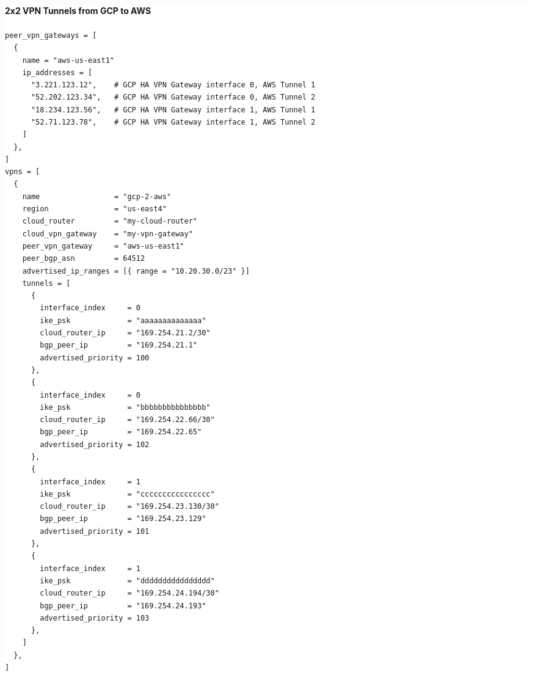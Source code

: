 #### 2x2 VPN Tunnels from GCP to AWS

```
peer_vpn_gateways = [
  {
    name = "aws-us-east1"
    ip_addresses = [
      "3.221.123.12",    # GCP HA VPN Gateway interface 0, AWS Tunnel 1
      "52.202.123.34",   # GCP HA VPN Gateway interface 0, AWS Tunnel 2
      "18.234.123.56",   # GCP HA VPN Gateway interface 1, AWS Tunnel 1
      "52.71.123.78",    # GCP HA VPN Gateway interface 1, AWS Tunnel 2
    ]
  },
]
vpns = [
  {
    name                 = "gcp-2-aws"
    region               = "us-east4"
    cloud_router         = "my-cloud-router"
    cloud_vpn_gateway    = "my-vpn-gateway"
    peer_vpn_gateway     = "aws-us-east1"
    peer_bgp_asn         = 64512
    advertised_ip_ranges = [{ range = "10.20.30.0/23" }]
    tunnels = [
      {
        interface_index     = 0
        ike_psk             = "aaaaaaaaaaaaaa"
        cloud_router_ip     = "169.254.21.2/30"
        bgp_peer_ip         = "169.254.21.1"
        advertised_priority = 100
      },
      {
        interface_index     = 0
        ike_psk             = "bbbbbbbbbbbbbbb"
        cloud_router_ip     = "169.254.22.66/30"
        bgp_peer_ip         = "169.254.22.65"
        advertised_priority = 102
      },
      {
        interface_index     = 1
        ike_psk             = "cccccccccccccccc"
        cloud_router_ip     = "169.254.23.130/30"
        bgp_peer_ip         = "169.254.23.129"
        advertised_priority = 101
      },
      {
        interface_index     = 1
        ike_psk             = "dddddddddddddddd"
        cloud_router_ip     = "169.254.24.194/30"
        bgp_peer_ip         = "169.254.24.193"
        advertised_priority = 103
      },
    ]
  },
]
```